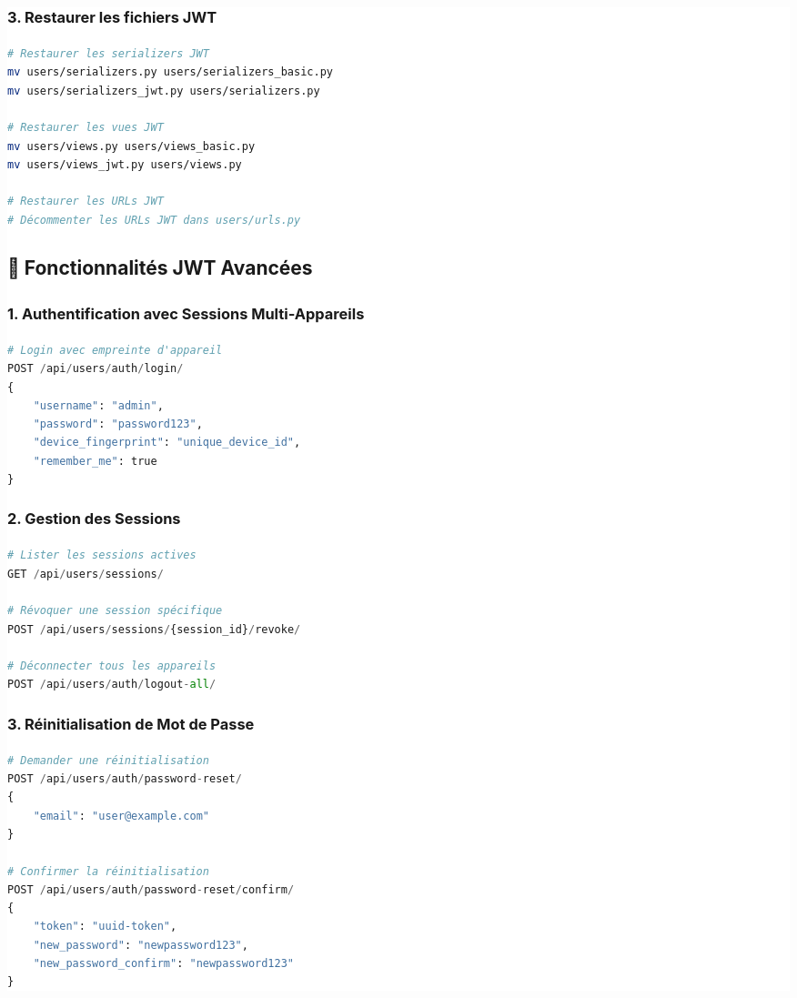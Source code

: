 ### 3. Restaurer les fichiers JWT

```bash
# Restaurer les serializers JWT
mv users/serializers.py users/serializers_basic.py
mv users/serializers_jwt.py users/serializers.py

# Restaurer les vues JWT
mv users/views.py users/views_basic.py
mv users/views_jwt.py users/views.py

# Restaurer les URLs JWT
# Décommenter les URLs JWT dans users/urls.py
```

## 🔑 Fonctionnalités JWT Avancées

### 1. Authentification avec Sessions Multi-Appareils

```python
# Login avec empreinte d'appareil
POST /api/users/auth/login/
{
    "username": "admin",
    "password": "password123",
    "device_fingerprint": "unique_device_id",
    "remember_me": true
}
```

### 2. Gestion des Sessions

```python
# Lister les sessions actives
GET /api/users/sessions/

# Révoquer une session spécifique
POST /api/users/sessions/{session_id}/revoke/

# Déconnecter tous les appareils
POST /api/users/auth/logout-all/
```

### 3. Réinitialisation de Mot de Passe

```python
# Demander une réinitialisation
POST /api/users/auth/password-reset/
{
    "email": "user@example.com"
}

# Confirmer la réinitialisation
POST /api/users/auth/password-reset/confirm/
{
    "token": "uuid-token",
    "new_password": "newpassword123",
    "new_password_confirm": "newpassword123"
}
```
